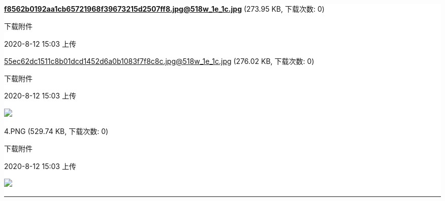 
<strong>f8562b0192aa1cb65721968f39673215d2507ff8.jpg@518w_1e_1c.jpg</strong> (273.95 KB, 下载次数: 0)

下载附件

2020-8-12 15:03 上传











55ec62dc1511c8b01dcd1452d6a0b1083f7f8c8c.jpg@518w_1e_1c.jpg
(276.02 KB, 下载次数: 0)




下载附件


2020-8-12 15:03 上传









<img src="https://img.saraba1st.com/forum/202008/12/150347ylld9t8ja2l9tzsl.jpg" referrerpolicy="no-referrer">









4.PNG
(529.74 KB, 下载次数: 0)




下载附件


2020-8-12 15:03 上传









<img src="https://img.saraba1st.com/forum/202008/12/150351tbm6comjzkbktj7i.png" referrerpolicy="no-referrer">












-----
